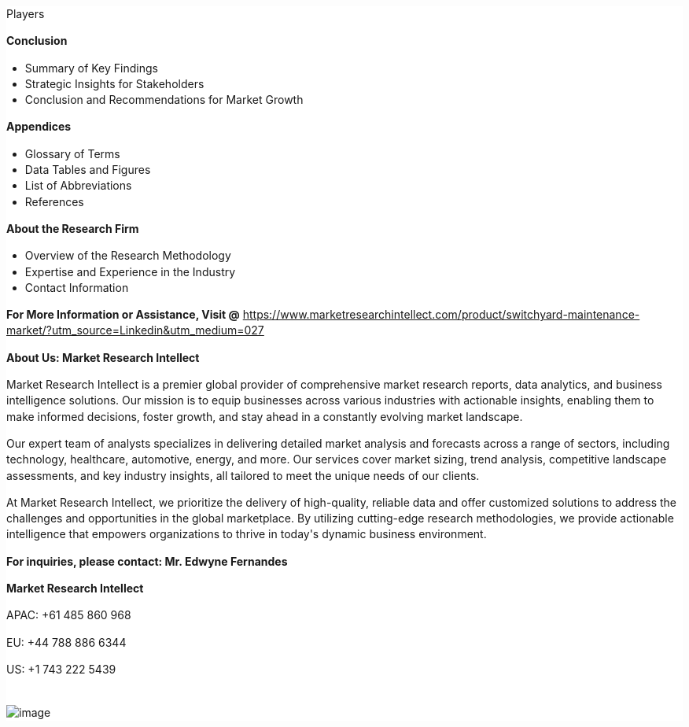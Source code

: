 Players</li></ul><p><strong>Conclusion</strong></p><ul><li>Summary of Key Findings</li><li>Strategic Insights for Stakeholders</li><li>Conclusion and Recommendations for Market Growth</li></ul><p><strong>Appendices</strong></p><ul><li>Glossary of Terms</li><li>Data Tables and Figures</li><li>List of Abbreviations</li><li>References</li></ul><p><strong>About the Research Firm</strong></p><ul><li>Overview of the Research Methodology</li><li>Expertise and Experience in the Industry</li><li>Contact Information</li></ul></div><div class="article-main__content" data-test-id="publishing-text-block"><p><span class="font-[700]"><strong>For More Information or Assistance, Visit @</strong>&nbsp;<a href="https://www.marketresearchintellect.com/product/switchyard-maintenance-market/?utm_source=Linkedin&utm_medium=027">https://www.marketresearchintellect.com/product/switchyard-maintenance-market/?utm_source=Linkedin&utm_medium=027</a></span></p><p><strong>About Us: Market Research Intellect</strong></p><p>Market Research Intellect is a premier global provider of comprehensive market research reports, data analytics, and business intelligence solutions. Our mission is to equip businesses across various industries with actionable insights, enabling them to make informed decisions, foster growth, and stay ahead in a constantly evolving market landscape.</p><p>Our expert team of analysts specializes in delivering detailed market analysis and forecasts across a range of sectors, including technology, healthcare, automotive, energy, and more. Our services cover market sizing, trend analysis, competitive landscape assessments, and key industry insights, all tailored to meet the unique needs of our clients.</p><p>At Market Research Intellect, we prioritize the delivery of high-quality, reliable data and offer customized solutions to address the challenges and opportunities in the global marketplace. By utilizing cutting-edge research methodologies, we provide actionable intelligence that empowers organizations to thrive in today's dynamic business environment.</p><p><strong>For inquiries, please contact: Mr. Edwyne Fernandes</strong></p><p><strong>Market Research Intellect</strong></p><p>APAC: +61 485 860 968</p><p>EU: +44 788 886 6344</p><p>US: +1 743 222 5439</p></div><div class="article-main__content" data-test-id="publishing-text-block">&nbsp;</div>
![image](https://github.com/user-attachments/assets/c46c75f3-71bb-4002-b394-74eecd1c2622)
